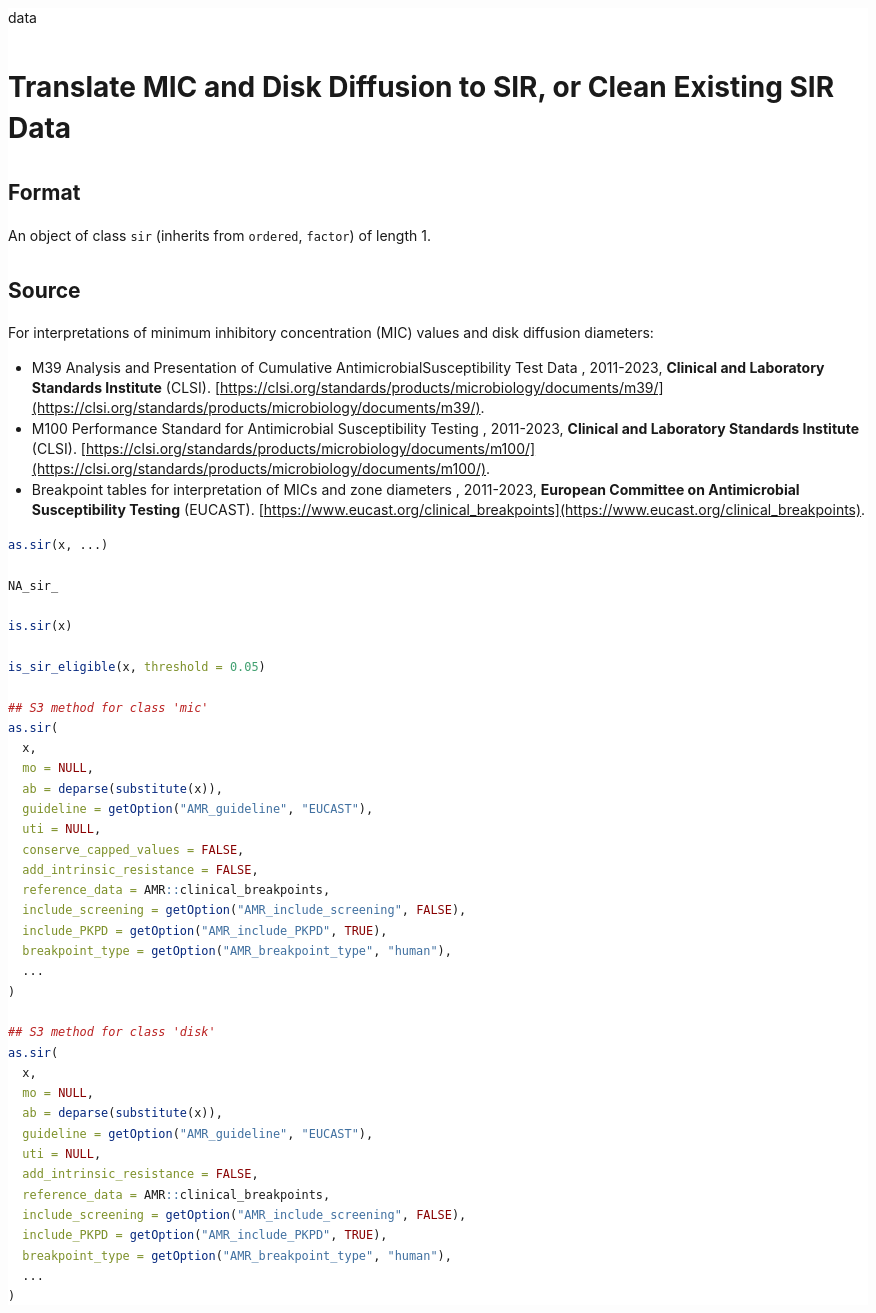  data

# Translate MIC and Disk Diffusion to SIR, or Clean Existing SIR Data

## Format

An object of class `sir` (inherits from `ordered`, `factor`) of length 1.

## Source

For interpretations of minimum inhibitory concentration (MIC) values and disk diffusion diameters:

 * M39 Analysis and Presentation of Cumulative AntimicrobialSusceptibility Test Data , 2011-2023, **Clinical and Laboratory Standards Institute** (CLSI). [https://clsi.org/standards/products/microbiology/documents/m39/](https://clsi.org/standards/products/microbiology/documents/m39/).
 * M100 Performance Standard for Antimicrobial Susceptibility Testing , 2011-2023, **Clinical and Laboratory Standards Institute** (CLSI). [https://clsi.org/standards/products/microbiology/documents/m100/](https://clsi.org/standards/products/microbiology/documents/m100/).
 * Breakpoint tables for interpretation of MICs and zone diameters , 2011-2023, **European Committee on Antimicrobial Susceptibility Testing** (EUCAST). [https://www.eucast.org/clinical_breakpoints](https://www.eucast.org/clinical_breakpoints).

```r
as.sir(x, ...)

NA_sir_

is.sir(x)

is_sir_eligible(x, threshold = 0.05)

## S3 method for class 'mic'
as.sir(
  x,
  mo = NULL,
  ab = deparse(substitute(x)),
  guideline = getOption("AMR_guideline", "EUCAST"),
  uti = NULL,
  conserve_capped_values = FALSE,
  add_intrinsic_resistance = FALSE,
  reference_data = AMR::clinical_breakpoints,
  include_screening = getOption("AMR_include_screening", FALSE),
  include_PKPD = getOption("AMR_include_PKPD", TRUE),
  breakpoint_type = getOption("AMR_breakpoint_type", "human"),
  ...
)

## S3 method for class 'disk'
as.sir(
  x,
  mo = NULL,
  ab = deparse(substitute(x)),
  guideline = getOption("AMR_guideline", "EUCAST"),
  uti = NULL,
  add_intrinsic_resistance = FALSE,
  reference_data = AMR::clinical_breakpoints,
  include_screening = getOption("AMR_include_screening", FALSE),
  include_PKPD = getOption("AMR_include_PKPD", TRUE),
  breakpoint_type = getOption("AMR_breakpoint_type", "human"),
  ...
)

```